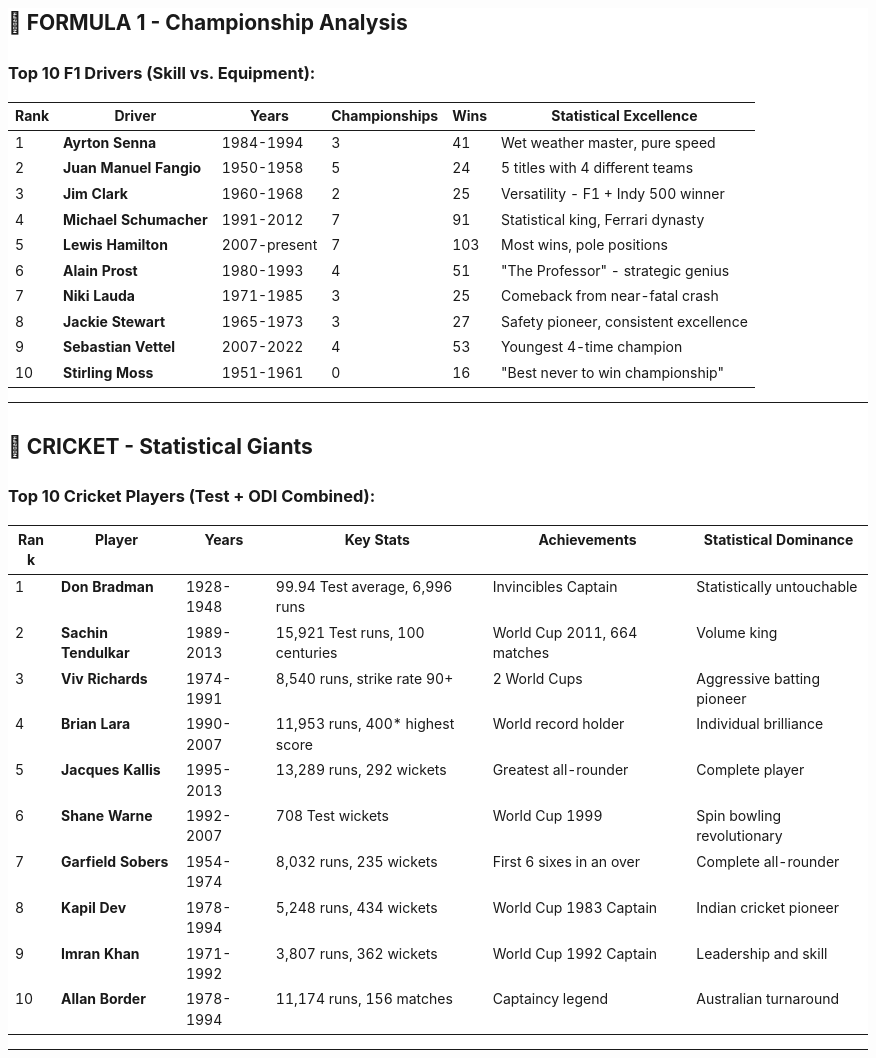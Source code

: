 
## 🏁 **FORMULA 1 - Championship Analysis**

### **Top 10 F1 Drivers (Skill vs. Equipment):**

| Rank | Driver | Years | Championships | Wins | Statistical Excellence |
|------|--------|-------|---------------|------|----------------------|
| 1 | **Ayrton Senna** | 1984-1994 | 3 | 41 | Wet weather master, pure speed |
| 2 | **Juan Manuel Fangio** | 1950-1958 | 5 | 24 | 5 titles with 4 different teams |
| 3 | **Jim Clark** | 1960-1968 | 2 | 25 | Versatility - F1 + Indy 500 winner |
| 4 | **Michael Schumacher** | 1991-2012 | 7 | 91 | Statistical king, Ferrari dynasty |
| 5 | **Lewis Hamilton** | 2007-present | 7 | 103 | Most wins, pole positions |
| 6 | **Alain Prost** | 1980-1993 | 4 | 51 | "The Professor" - strategic genius |
| 7 | **Niki Lauda** | 1971-1985 | 3 | 25 | Comeback from near-fatal crash |
| 8 | **Jackie Stewart** | 1965-1973 | 3 | 27 | Safety pioneer, consistent excellence |
| 9 | **Sebastian Vettel** | 2007-2022 | 4 | 53 | Youngest 4-time champion |
| 10 | **Stirling Moss** | 1951-1961 | 0 | 16 | "Best never to win championship" |

---

## 🏏 **CRICKET - Statistical Giants**

### **Top 10 Cricket Players (Test + ODI Combined):**

| Rank | Player | Years | Key Stats | Achievements | Statistical Dominance |
|------|--------|-------|-----------|--------------|----------------------|
| 1 | **Don Bradman** | 1928-1948 | 99.94 Test average, 6,996 runs | Invincibles Captain | Statistically untouchable |
| 2 | **Sachin Tendulkar** | 1989-2013 | 15,921 Test runs, 100 centuries | World Cup 2011, 664 matches | Volume king |
| 3 | **Viv Richards** | 1974-1991 | 8,540 runs, strike rate 90+ | 2 World Cups | Aggressive batting pioneer |
| 4 | **Brian Lara** | 1990-2007 | 11,953 runs, 400* highest score | World record holder | Individual brilliance |
| 5 | **Jacques Kallis** | 1995-2013 | 13,289 runs, 292 wickets | Greatest all-rounder | Complete player |
| 6 | **Shane Warne** | 1992-2007 | 708 Test wickets | World Cup 1999 | Spin bowling revolutionary |
| 7 | **Garfield Sobers** | 1954-1974 | 8,032 runs, 235 wickets | First 6 sixes in an over | Complete all-rounder |
| 8 | **Kapil Dev** | 1978-1994 | 5,248 runs, 434 wickets | World Cup 1983 Captain | Indian cricket pioneer |
| 9 | **Imran Khan** | 1971-1992 | 3,807 runs, 362 wickets | World Cup 1992 Captain | Leadership and skill |
| 10 | **Allan Border** | 1978-1994 | 11,174 runs, 156 matches | Captaincy legend | Australian turnaround |

---